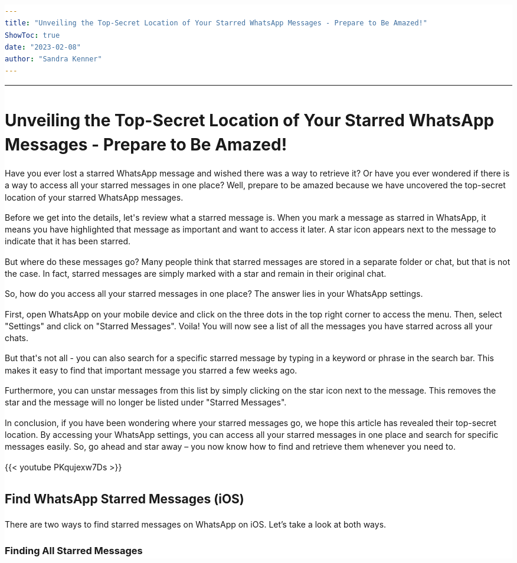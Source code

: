```yaml
---
title: "Unveiling the Top-Secret Location of Your Starred WhatsApp Messages - Prepare to Be Amazed!"
ShowToc: true 
date: "2023-02-08"
author: "Sandra Kenner"
---
```

*****
# Unveiling the Top-Secret Location of Your Starred WhatsApp Messages - Prepare to Be Amazed!

Have you ever lost a starred WhatsApp message and wished there was a way to retrieve it? Or have you ever wondered if there is a way to access all your starred messages in one place? Well, prepare to be amazed because we have uncovered the top-secret location of your starred WhatsApp messages.

Before we get into the details, let's review what a starred message is. When you mark a message as starred in WhatsApp, it means you have highlighted that message as important and want to access it later. A star icon appears next to the message to indicate that it has been starred.

But where do these messages go? Many people think that starred messages are stored in a separate folder or chat, but that is not the case. In fact, starred messages are simply marked with a star and remain in their original chat.

So, how do you access all your starred messages in one place? The answer lies in your WhatsApp settings.

First, open WhatsApp on your mobile device and click on the three dots in the top right corner to access the menu. Then, select "Settings" and click on "Starred Messages". Voila! You will now see a list of all the messages you have starred across all your chats.

But that's not all - you can also search for a specific starred message by typing in a keyword or phrase in the search bar. This makes it easy to find that important message you starred a few weeks ago.

Furthermore, you can unstar messages from this list by simply clicking on the star icon next to the message. This removes the star and the message will no longer be listed under "Starred Messages".

In conclusion, if you have been wondering where your starred messages go, we hope this article has revealed their top-secret location. By accessing your WhatsApp settings, you can access all your starred messages in one place and search for specific messages easily. So, go ahead and star away – you now know how to find and retrieve them whenever you need to.

{{< youtube PKqujexw7Ds >}} 



## Find WhatsApp Starred Messages (iOS)


There are two ways to find starred messages on WhatsApp on iOS. Let’s take a look at both ways.

 
### Finding All Starred Messages
